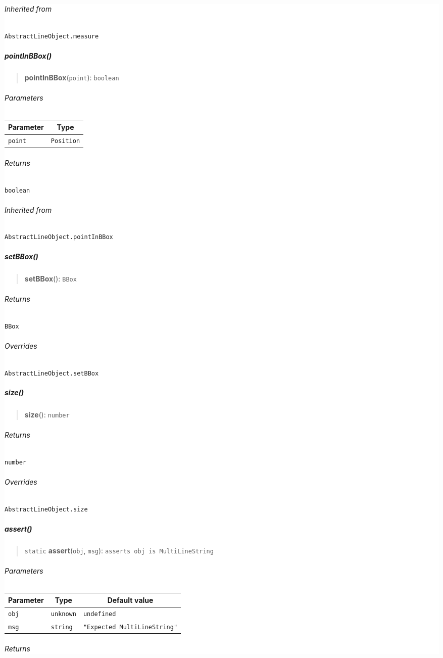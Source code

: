 ###### Inherited from

`AbstractLineObject.measure`

##### pointInBBox()

> **pointInBBox**(`point`): `boolean`

###### Parameters

| Parameter | Type       |
| --------- | ---------- |
| `point`   | `Position` |

###### Returns

`boolean`

###### Inherited from

`AbstractLineObject.pointInBBox`

##### setBBox()

> **setBBox**(): `BBox`

###### Returns

`BBox`

###### Overrides

`AbstractLineObject.setBBox`

##### size()

> **size**(): `number`

###### Returns

`number`

###### Overrides

`AbstractLineObject.size`

##### assert()

> `static` **assert**(`obj`, `msg`): `asserts obj is MultiLineString`

###### Parameters

| Parameter | Type      | Default value                |
| --------- | --------- | ---------------------------- |
| `obj`     | `unknown` | `undefined`                  |
| `msg`     | `string`  | `"Expected MultiLineString"` |

###### Returns

